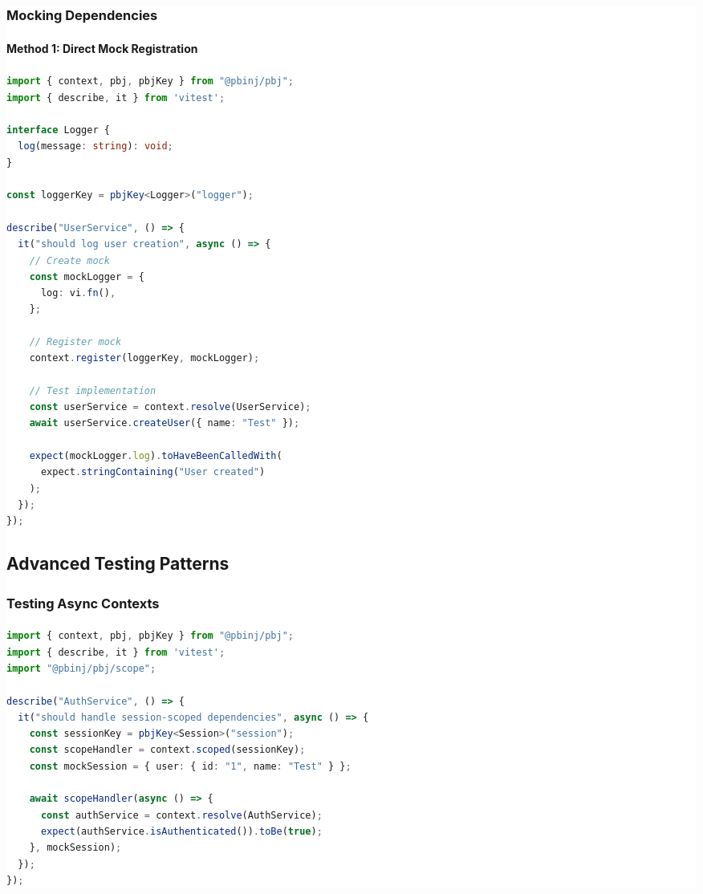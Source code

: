 ### Mocking Dependencies

#### Method 1: Direct Mock Registration

```ts
import { context, pbj, pbjKey } from "@pbinj/pbj";
import { describe, it } from 'vitest';

interface Logger {
  log(message: string): void;
}

const loggerKey = pbjKey<Logger>("logger");

describe("UserService", () => {
  it("should log user creation", async () => {
    // Create mock
    const mockLogger = {
      log: vi.fn(),
    };

    // Register mock
    context.register(loggerKey, mockLogger);

    // Test implementation
    const userService = context.resolve(UserService);
    await userService.createUser({ name: "Test" });

    expect(mockLogger.log).toHaveBeenCalledWith(
      expect.stringContaining("User created")
    );
  });
});
```

## Advanced Testing Patterns

### Testing Async Contexts

```typescript
import { context, pbj, pbjKey } from "@pbinj/pbj";
import { describe, it } from 'vitest';
import "@pbinj/pbj/scope";

describe("AuthService", () => {
  it("should handle session-scoped dependencies", async () => {
    const sessionKey = pbjKey<Session>("session");
    const scopeHandler = context.scoped(sessionKey);
    const mockSession = { user: { id: "1", name: "Test" } };

    await scopeHandler(async () => {
      const authService = context.resolve(AuthService);
      expect(authService.isAuthenticated()).toBe(true);
    }, mockSession);
  });
});
```

